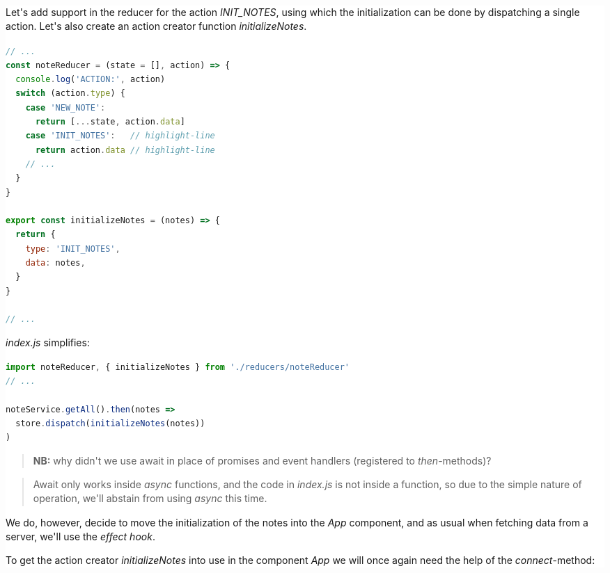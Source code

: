 

Let's add support in the reducer for the action <i>INIT\_NOTES</i>, using which the initialization can be done by dispatching a single action. Let's also create an action creator function _initializeNotes_.

```js
// ...
const noteReducer = (state = [], action) => {
  console.log('ACTION:', action)
  switch (action.type) {
    case 'NEW_NOTE':
      return [...state, action.data]
    case 'INIT_NOTES':   // highlight-line
      return action.data // highlight-line
    // ...
  }
}

export const initializeNotes = (notes) => {
  return {
    type: 'INIT_NOTES',
    data: notes,
  }
}

// ...
```


<i>index.js</i> simplifies:

```js
import noteReducer, { initializeNotes } from './reducers/noteReducer'
// ...

noteService.getAll().then(notes =>
  store.dispatch(initializeNotes(notes))
)
```


> **NB:** why didn't we use await in place of promises and event handlers (registered to _then_-methods)?
>

> Await only works inside <i>async</i> functions, and the code in <i>index.js</i> is not inside a function, so due to the simple nature of operation, we'll abstain from using <i>async</i> this time.



We do, however, decide to move the initialization of the notes into the <i>App</i> component, and as usual when fetching data from a server, we'll use the <i>effect hook</i>. 



To get the action creator <i>initializeNotes</i> into use in the component <i>App</i> we will once again need the help of the _connect_-method:
